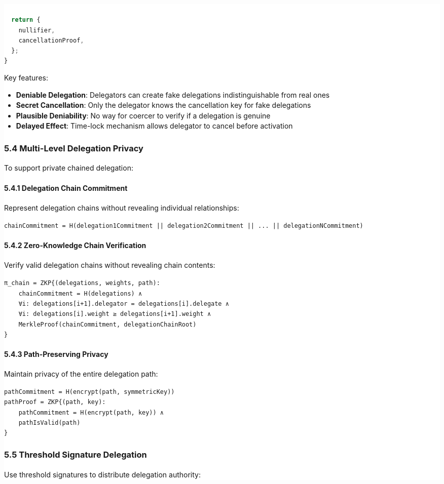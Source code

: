 ```javascript

  return {
    nullifier,
    cancellationProof,
  };
}
```

Key features:

- **Deniable Delegation**: Delegators can create fake delegations indistinguishable from real ones
- **Secret Cancellation**: Only the delegator knows the cancellation key for fake delegations
- **Plausible Deniability**: No way for coercer to verify if a delegation is genuine
- **Delayed Effect**: Time-lock mechanism allows delegator to cancel before activation

### 5.4 Multi-Level Delegation Privacy

To support private chained delegation:

#### 5.4.1 Delegation Chain Commitment

Represent delegation chains without revealing individual relationships:

```
chainCommitment = H(delegation1Commitment || delegation2Commitment || ... || delegationNCommitment)
```

#### 5.4.2 Zero-Knowledge Chain Verification

Verify valid delegation chains without revealing chain contents:

```
π_chain = ZKP{(delegations, weights, path):
    chainCommitment = H(delegations) ∧
    ∀i: delegations[i+1].delegator = delegations[i].delegate ∧
    ∀i: delegations[i].weight ≥ delegations[i+1].weight ∧
    MerkleProof(chainCommitment, delegationChainRoot)
}
```

#### 5.4.3 Path-Preserving Privacy

Maintain privacy of the entire delegation path:

```
pathCommitment = H(encrypt(path, symmetricKey))
pathProof = ZKP{(path, key):
    pathCommitment = H(encrypt(path, key)) ∧
    pathIsValid(path)
}
```

### 5.5 Threshold Signature Delegation

Use threshold signatures to distribute delegation authority:
